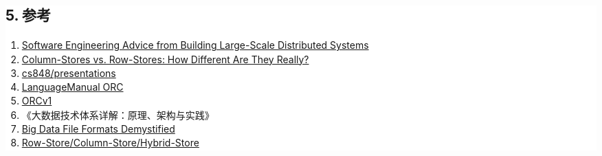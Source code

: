 ## 5. 参考
1. [Software Engineering Advice from Building Large-Scale Distributed Systems](https://static.googleusercontent.com/media/research.google.com/en/us/people/jeff/stanford-295-talk.pdf)
2. [Column-Stores vs. Row-Stores: How Different Are They Really?](https://www.cs.umd.edu/~abadi/papers/abadi-sigmod08.pdf)
3. [cs848/presentations](https://cs.uwaterloo.ca/~david/cs848/presentations/CS848-SarsonAaron.pdf)
4. [LanguageManual ORC](https://cwiki.apache.org/confluence/display/Hive/LanguageManual+ORC)
5. [ORCv1](https://orc.apache.org/specification/ORCv1/)
6. 《大数据技术体系详解：原理、架构与实践》
7. [Big Data File Formats Demystified](https://www.datanami.com/2018/05/16/big-data-file-formats-demystified/)
8. [Row-Store/Column-Store/Hybrid-Store](https://db.in.tum.de/teaching/ws1718/seminarHauptspeicherdbs/paper/sterjo.pdf)
